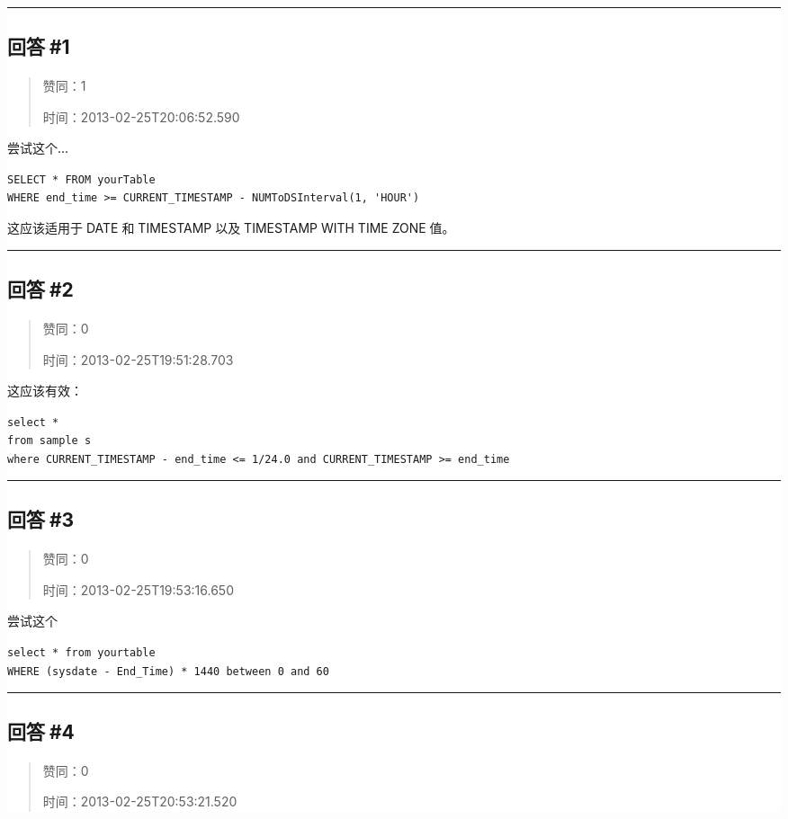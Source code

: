 * * *

## 回答 #1

> 赞同：1
> 
> 时间：2013-02-25T20:06:52.590

尝试这个...

```
SELECT * FROM yourTable
WHERE end_time >= CURRENT_TIMESTAMP - NUMToDSInterval(1, 'HOUR') 
```

这应该适用于 DATE 和 TIMESTAMP 以及 TIMESTAMP WITH TIME ZONE 值。

* * *

## 回答 #2

> 赞同：0
> 
> 时间：2013-02-25T19:51:28.703

这应该有效：

```
select *
from sample s
where CURRENT_TIMESTAMP - end_time <= 1/24.0 and CURRENT_TIMESTAMP >= end_time 
```

* * *

## 回答 #3

> 赞同：0
> 
> 时间：2013-02-25T19:53:16.650

尝试这个

```
select * from yourtable
WHERE (sysdate - End_Time) * 1440 between 0 and 60 
```

* * *

## 回答 #4

> 赞同：0
> 
> 时间：2013-02-25T20:53:21.520

